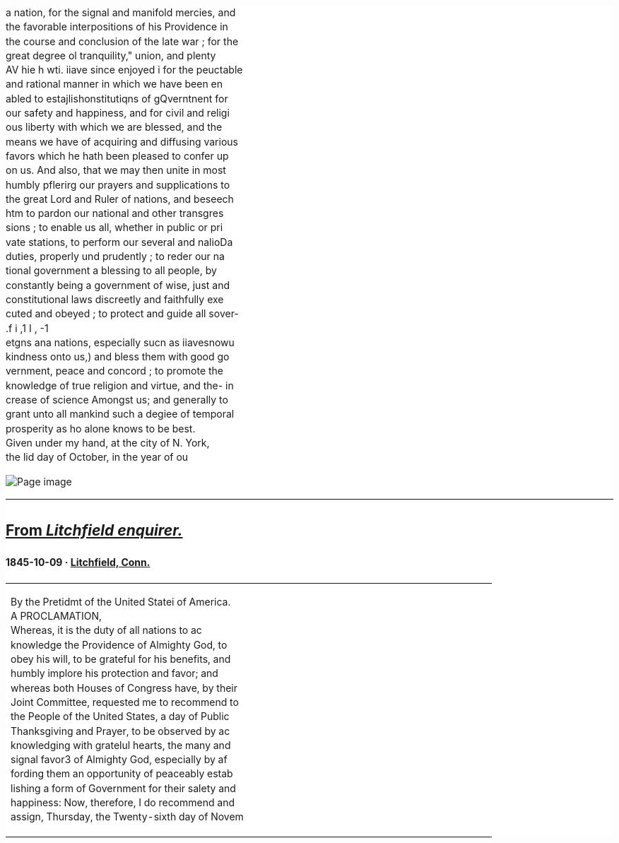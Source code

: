 a nation, for the signal and manifold mercies, and  
the favorable interpositions of his Providence in  
the course and conclusion of the late war ; for the  
great degree ol tranquility,&quot; union, and plenty  
AV hie h wti. iiave since enjoyed i for the peuctable  
and rational manner in which we have been en­  
abled to estajlishonstitutiqns of gQverntnent for  
our safety and happiness, and for civil and religi­  
ous liberty with which we are blessed, and the  
means we have of acquiring and diffusing various  
favors which he hath been pleased to confer up­  
on us. And also, that we may then unite in most  
humbly pflerirg our prayers and supplications to  
the great Lord and Ruler of nations, and beseech  
htm to pardon our national and other transgres­  
sions ; to enable us all, whether in public or pri  
vate stations, to perform our several and nalioDa  
duties, properly und prudently ; to reder our na­  
tional government a blessing to all people, by  
constantly being a government of wise, just and  
constitutional laws discreetly and faithfully exe  
cuted and obeyed ; to protect and guide all sover-  
.f i ,1 I , -1  
etgns ana nations, especially sucn as iiavesnowu  
kindness onto us,) and bless them with good go­  
vernment, peace and concord ; to promote the  
knowledge of true religion and virtue, and the- in­  
crease of science Amongst us; and generally to  
grant unto all mankind such a degiee of temporal  
prosperity as ho alone knows to be best.  
Given under my hand, at the city of N. York,  
the lid day of October, in the year of ou
</td><td style="width: 50%; max-height: 75%; margin: auto; display: block;">
<img alt="Page image" src="https://newspapers.digitalnc.org/images/iiif/batch_ncu_GreenPat14n_ver01%2Fdata%2F1845082301%2F0731.jp2/pct:34.082522643408254,8.907096603673846,15.263334451526333,31.597726972380073/!600,600/0/default.jpg"/>
</td>
</tr></table>

---

## [From _Litchfield enquirer._](https://www.loc.gov/resource/sn84020071/1845-10-09/ed-1/?sp=1)

#### 1845-10-09 &middot; [Litchfield, Conn.](http://dbpedia.org/resource/Litchfield%2C_Connecticut)

<table style="width: 100%;"><tr><td style="width: 50%">

  
By the Pretidmt of the United Statei of America.  
A PROCLAMATION,  
Whereas, it is the duty of all nations to ac­  
knowledge the Providence of Almighty God, to  
obey his will, to be grateful for his benefits, and  
humbly implore his protection and favor; and  
whereas both Houses of Congress have, by their  
Joint Committee, requested me to recommend to  
the People of the United States, a day of Public  
Thanksgiving and Prayer, to be observed by ac­  
knowledging with gratelul hearts, the many and  
signal favor3 of Almighty God, especially by af­  
fording them an opportunity of peaceably estab­  
lishing a form of Government for their salety and  
happiness: Now, therefore, I do recommend and  
assign, Thursday, the Twenty-sixth day of Novem­  